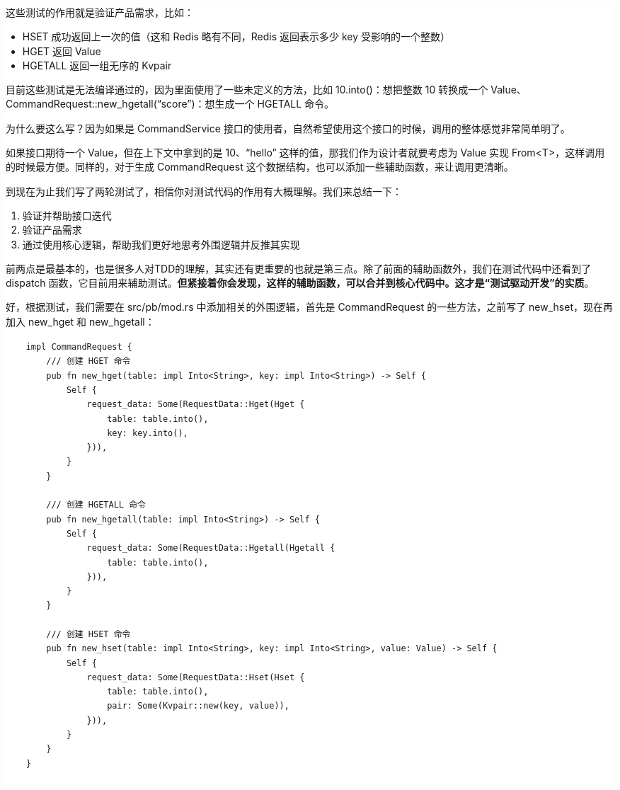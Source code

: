 这些测试的作用就是验证产品需求，比如：

* HSET 成功返回上一次的值（这和 Redis 略有不同，Redis 返回表示多少 key 受影响的一个整数）
* HGET 返回 Value
* HGETALL 返回一组无序的 Kvpair

目前这些测试是无法编译通过的，因为里面使用了一些未定义的方法，比如 10.into\(\)：想把整数 10 转换成一个 Value、CommandRequest::new\_hgetall\(“score”\)：想生成一个 HGETALL 命令。

为什么要这么写？因为如果是 CommandService 接口的使用者，自然希望使用这个接口的时候，调用的整体感觉非常简单明了。

如果接口期待一个 Value，但在上下文中拿到的是 10、“hello” 这样的值，那我们作为设计者就要考虑为 Value 实现 From\<T>，这样调用的时候最方便。同样的，对于生成 CommandRequest 这个数据结构，也可以添加一些辅助函数，来让调用更清晰。

到现在为止我们写了两轮测试了，相信你对测试代码的作用有大概理解。我们来总结一下：

1.  验证并帮助接口迭代
2.  验证产品需求
3.  通过使用核心逻辑，帮助我们更好地思考外围逻辑并反推其实现

前两点是最基本的，也是很多人对TDD的理解，其实还有更重要的也就是第三点。除了前面的辅助函数外，我们在测试代码中还看到了 dispatch 函数，它目前用来辅助测试。**但紧接着你会发现，这样的辅助函数，可以合并到核心代码中。这才是“测试驱动开发”的实质**。

好，根据测试，我们需要在 src/pb/mod.rs 中添加相关的外围逻辑，首先是 CommandRequest 的一些方法，之前写了 new\_hset，现在再加入 new\_hget 和 new\_hgetall：

```
    impl CommandRequest {
        /// 创建 HGET 命令
        pub fn new_hget(table: impl Into<String>, key: impl Into<String>) -> Self {
            Self {
                request_data: Some(RequestData::Hget(Hget {
                    table: table.into(),
                    key: key.into(),
                })),
            }
        }
    
        /// 创建 HGETALL 命令
        pub fn new_hgetall(table: impl Into<String>) -> Self {
            Self {
                request_data: Some(RequestData::Hgetall(Hgetall {
                    table: table.into(),
                })),
            }
        }
    
        /// 创建 HSET 命令
        pub fn new_hset(table: impl Into<String>, key: impl Into<String>, value: Value) -> Self {
            Self {
                request_data: Some(RequestData::Hset(Hset {
                    table: table.into(),
                    pair: Some(Kvpair::new(key, value)),
                })),
            }
        }
    }
    

```
